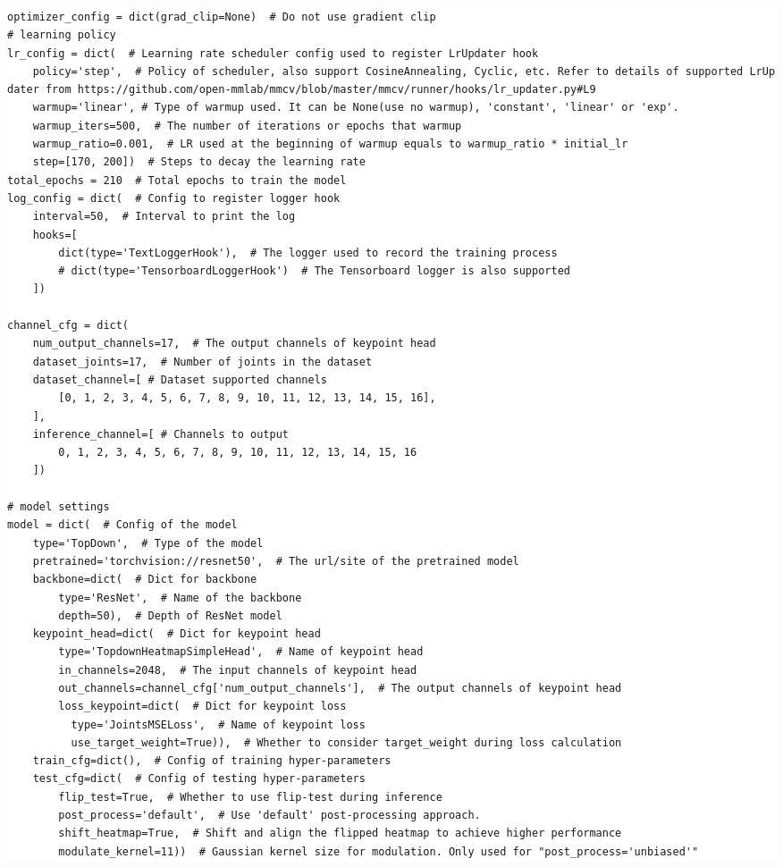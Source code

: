     optimizer_config = dict(grad_clip=None)  # Do not use gradient clip
    # learning policy
    lr_config = dict(  # Learning rate scheduler config used to register LrUpdater hook
        policy='step',  # Policy of scheduler, also support CosineAnnealing, Cyclic, etc. Refer to details of supported LrUpdater from https://github.com/open-mmlab/mmcv/blob/master/mmcv/runner/hooks/lr_updater.py#L9
        warmup='linear', # Type of warmup used. It can be None(use no warmup), 'constant', 'linear' or 'exp'.
        warmup_iters=500,  # The number of iterations or epochs that warmup
        warmup_ratio=0.001,  # LR used at the beginning of warmup equals to warmup_ratio * initial_lr
        step=[170, 200])  # Steps to decay the learning rate
    total_epochs = 210  # Total epochs to train the model
    log_config = dict(  # Config to register logger hook
        interval=50,  # Interval to print the log
        hooks=[
            dict(type='TextLoggerHook'),  # The logger used to record the training process
            # dict(type='TensorboardLoggerHook')  # The Tensorboard logger is also supported
        ])

    channel_cfg = dict(
        num_output_channels=17,  # The output channels of keypoint head
        dataset_joints=17,  # Number of joints in the dataset
        dataset_channel=[ # Dataset supported channels
            [0, 1, 2, 3, 4, 5, 6, 7, 8, 9, 10, 11, 12, 13, 14, 15, 16],
        ],
        inference_channel=[ # Channels to output
            0, 1, 2, 3, 4, 5, 6, 7, 8, 9, 10, 11, 12, 13, 14, 15, 16
        ])

    # model settings
    model = dict(  # Config of the model
        type='TopDown',  # Type of the model
        pretrained='torchvision://resnet50',  # The url/site of the pretrained model
        backbone=dict(  # Dict for backbone
            type='ResNet',  # Name of the backbone
            depth=50),  # Depth of ResNet model
        keypoint_head=dict(  # Dict for keypoint head
            type='TopdownHeatmapSimpleHead',  # Name of keypoint head
            in_channels=2048,  # The input channels of keypoint head
            out_channels=channel_cfg['num_output_channels'],  # The output channels of keypoint head
            loss_keypoint=dict(  # Dict for keypoint loss
              type='JointsMSELoss',  # Name of keypoint loss
              use_target_weight=True)),  # Whether to consider target_weight during loss calculation
        train_cfg=dict(),  # Config of training hyper-parameters
        test_cfg=dict(  # Config of testing hyper-parameters
            flip_test=True,  # Whether to use flip-test during inference
            post_process='default',  # Use 'default' post-processing approach.
            shift_heatmap=True,  # Shift and align the flipped heatmap to achieve higher performance
            modulate_kernel=11))  # Gaussian kernel size for modulation. Only used for "post_process='unbiased'"
